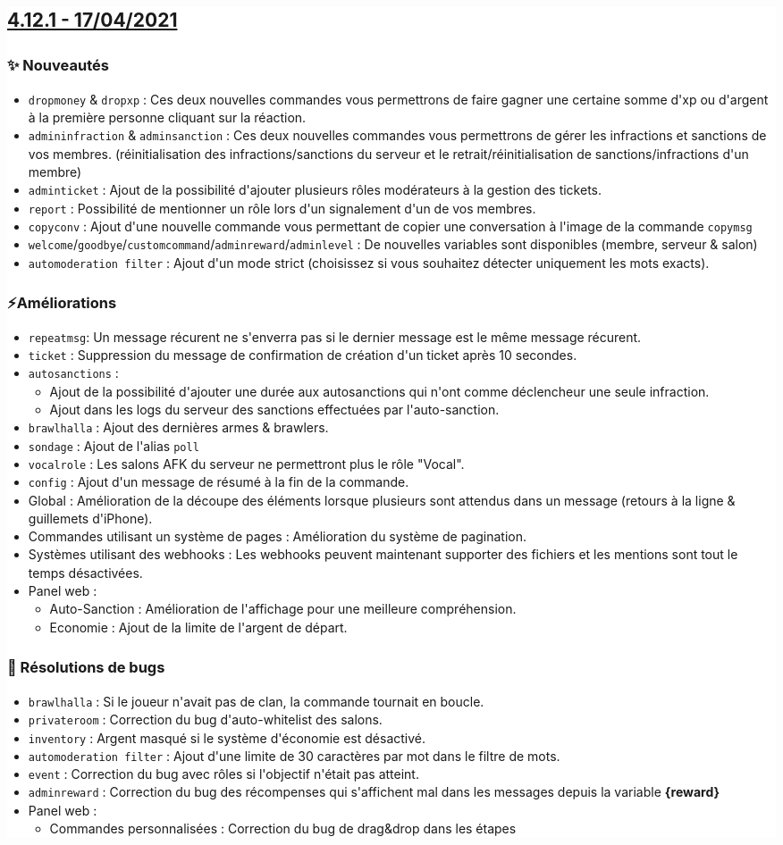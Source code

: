 ## [4.12.1 - 17/04/2021](https://discord.com/channels/422112414964908042/599942732559024138/832926338842492928) <a href="#4-12-1" id="4-12-1"></a>

### ✨ **Nouveautés** <a href="#nouveautes" id="nouveautes"></a>

* `dropmoney` & `dropxp` : Ces deux nouvelles commandes vous permettrons de faire gagner une certaine somme d'xp ou d'argent à la première personne cliquant sur la réaction.
* `admininfraction` & `adminsanction` : Ces deux nouvelles commandes vous permettrons de gérer les infractions et sanctions de vos membres. (réinitialisation des infractions/sanctions du serveur et le retrait/réinitialisation de sanctions/infractions d'un membre)
* `adminticket` : Ajout de la possibilité d'ajouter plusieurs rôles modérateurs à la gestion des tickets.
* `report` : Possibilité de mentionner un rôle lors d'un signalement d'un de vos membres.
* `copyconv` : Ajout d'une nouvelle commande vous permettant de copier une conversation à l'image de la commande `copymsg`
* `welcome`/`goodbye`/`customcommand`/`adminreward`/`adminlevel` : De nouvelles variables sont disponibles (membre, serveur & salon)
* `automoderation filter` : Ajout d'un mode strict (choisissez si vous souhaitez détecter uniquement les mots exacts).

### ⚡️Améliorations

* `repeatmsg`: Un message récurent ne s'enverra pas si le dernier message est le même message récurent.
* `ticket` : Suppression du message de confirmation de création d'un ticket après 10 secondes.
* `autosanctions` :
  * Ajout de la possibilité d'ajouter une durée aux autosanctions qui n'ont comme déclencheur une seule infraction.
  * Ajout dans les logs du serveur des sanctions effectuées par l'auto-sanction.
* `brawlhalla` : Ajout des dernières armes & brawlers.
* `sondage` : Ajout de l'alias `poll`
* `vocalrole` : Les salons AFK du serveur ne permettront plus le rôle "Vocal".
* `config` : Ajout d'un message de résumé à la fin de la commande.
* Global : Amélioration de la découpe des éléments lorsque plusieurs sont attendus dans un message (retours à la ligne & guillemets d'iPhone).
* Commandes utilisant un système de pages : Amélioration du système de pagination.
* Systèmes utilisant des webhooks : Les webhooks peuvent maintenant supporter des fichiers et les mentions sont tout le temps désactivées.
* Panel web :
  * Auto-Sanction : Amélioration de l'affichage pour une meilleure compréhension.
  * Economie : Ajout de la limite de l'argent de départ.

### 🐛 Résolutions de bugs

* `brawlhalla` : Si le joueur n'avait pas de clan, la commande tournait en boucle.
* `privateroom` : Correction du bug d'auto-whitelist des salons.
* `inventory` : Argent masqué si le système d'économie est désactivé.
* `automoderation filter` : Ajout d'une limite de 30 caractères par mot dans le filtre de mots.
* `event` : Correction du bug avec rôles si l'objectif n'était pas atteint.
* `adminreward` : Correction du bug des récompenses qui s'affichent mal dans les messages depuis la variable **{reward}**
* Panel web :
  * Commandes personnalisées : Correction du bug de drag\&drop dans les étapes
